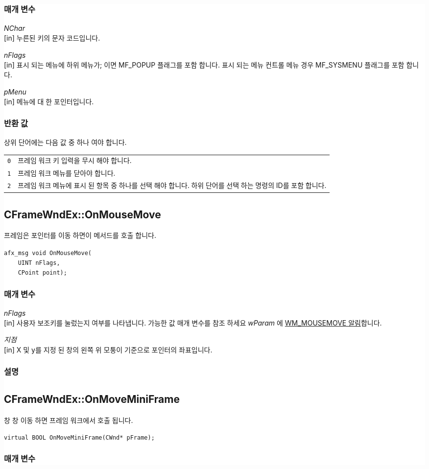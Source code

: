 ### <a name="parameters"></a>매개 변수

*NChar*<br/>
[in] 누른된 키의 문자 코드입니다.

*nFlags*<br/>
[in] 표시 되는 메뉴에 하위 메뉴가; 이면 MF_POPUP 플래그를 포함 합니다. 표시 되는 메뉴 컨트롤 메뉴 경우 MF_SYSMENU 플래그를 포함 합니다.

*pMenu*<br/>
[in] 메뉴에 대 한 포인터입니다.

### <a name="return-value"></a>반환 값

상위 단어에는 다음 값 중 하나 여야 합니다.

|||
|-|-|
`0` | 프레임 워크 키 입력을 무시 해야 합니다.
`1`  | 프레임 워크 메뉴를 닫아야 합니다.
`2`  | 프레임 워크 메뉴에 표시 된 항목 중 하나를 선택 해야 합니다. 하위 단어를 선택 하는 명령의 ID를 포함 합니다.

##  <a name="onmousemove"></a>  CFrameWndEx::OnMouseMove

프레임은 포인터를 이동 하면이 메서드를 호출 합니다.

```
afx_msg void OnMouseMove(
    UINT nFlags,
    CPoint point);
```

### <a name="parameters"></a>매개 변수

*nFlags*<br/>
[in] 사용자 보조키를 눌렀는지 여부를 나타냅니다. 가능한 값 매개 변수를 참조 하세요 *wParam* 에 [WM_MOUSEMOVE 알림](/windows/desktop/inputdev/wm-mousemove)합니다.

*지점*<br/>
[in] X 및 y를 지정 된 창의 왼쪽 위 모퉁이 기준으로 포인터의 좌표입니다.

### <a name="remarks"></a>설명

##  <a name="onmoveminiframe"></a>  CFrameWndEx::OnMoveMiniFrame

창 창 이동 하면 프레임 워크에서 호출 됩니다.

```
virtual BOOL OnMoveMiniFrame(CWnd* pFrame);
```

### <a name="parameters"></a>매개 변수
